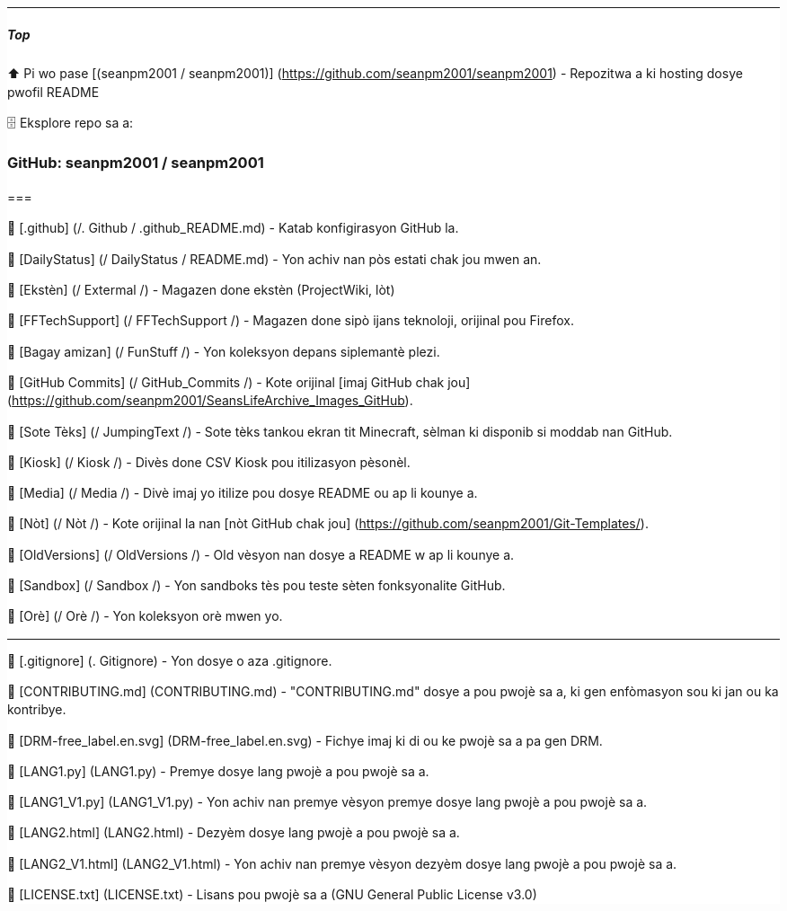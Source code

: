 ***

##### Top

⬆️ Pi wo pase [(seanpm2001 / seanpm2001)] (https://github.com/seanpm2001/seanpm2001) - Repozitwa a ki hosting dosye pwofil README

🗄️ Eksplore repo sa a:

### GitHub: seanpm2001 / seanpm2001

===

📂 [.github] (/. Github / .github_README.md) - Katab konfigirasyon GitHub la.

📂 [DailyStatus] (/ DailyStatus / README.md) - Yon achiv nan pòs estati chak jou mwen an.

📂 [Ekstèn] (/ Extermal /) - Magazen done ekstèn (ProjectWiki, lòt)

📂 [FFTechSupport] (/ FFTechSupport /) - Magazen done sipò ijans teknoloji, orijinal pou Firefox.

📂 [Bagay amizan] (/ FunStuff /) - Yon koleksyon depans siplemantè plezi.

📂 [GitHub Commits] (/ GitHub_Commits /) - Kote orijinal [imaj GitHub chak jou] (https://github.com/seanpm2001/SeansLifeArchive_Images_GitHub).

📂 [Sote Tèks] (/ JumpingText /) - Sote tèks tankou ekran tit Minecraft, sèlman ki disponib si moddab nan GitHub.

📂 [Kiosk] (/ Kiosk /) - Divès done CSV Kiosk pou itilizasyon pèsonèl.

📂 [Media] (/ Media /) - Divè imaj yo itilize pou dosye README ou ap li kounye a.

📂 [Nòt] (/ Nòt /) - Kote orijinal la nan [nòt GitHub chak jou] (https://github.com/seanpm2001/Git-Templates/).

📂 [OldVersions] (/ OldVersions /) - Old vèsyon nan dosye a README w ap li kounye a.

📂 [Sandbox] (/ Sandbox /) - Yon sandboks tès pou teste sèten fonksyonalite GitHub.

📂 [Orè] (/ Orè /) - Yon koleksyon orè mwen yo.

---

📜 [.gitignore] (. Gitignore) - Yon dosye o aza .gitignore.

📜 [CONTRIBUTING.md] (CONTRIBUTING.md) - "CONTRIBUTING.md" dosye a pou pwojè sa a, ki gen enfòmasyon sou ki jan ou ka kontribye.

📜 [DRM-free_label.en.svg] (DRM-free_label.en.svg) - Fichye imaj ki di ou ke pwojè sa a pa gen DRM.

📜 [LANG1.py] (LANG1.py) - Premye dosye lang pwojè a pou pwojè sa a.

📜 [LANG1_V1.py] (LANG1_V1.py) - Yon achiv nan premye vèsyon premye dosye lang pwojè a pou pwojè sa a.

📜 [LANG2.html] (LANG2.html) - Dezyèm dosye lang pwojè a pou pwojè sa a.

📜 [LANG2_V1.html] (LANG2_V1.html) - Yon achiv nan premye vèsyon dezyèm dosye lang pwojè a pou pwojè sa a.

📜 [LICENSE.txt] (LICENSE.txt) - Lisans pou pwojè sa a (GNU General Public License v3.0)
